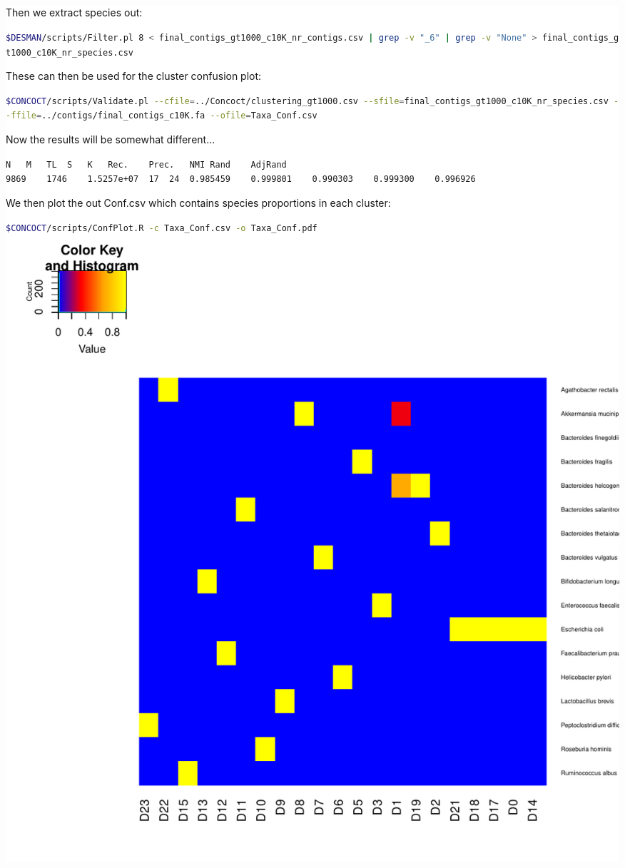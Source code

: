 Then we extract species out:
```bash
$DESMAN/scripts/Filter.pl 8 < final_contigs_gt1000_c10K_nr_contigs.csv | grep -v "_6" | grep -v "None" > final_contigs_gt1000_c10K_nr_species.csv
```

These can then be used for the cluster confusion plot:
```bash
$CONCOCT/scripts/Validate.pl --cfile=../Concoct/clustering_gt1000.csv --sfile=final_contigs_gt1000_c10K_nr_species.csv --ffile=../contigs/final_contigs_c10K.fa --ofile=Taxa_Conf.csv
```
Now the results will be somewhat different...
```
N	M	TL	S	K	Rec.	Prec.	NMI	Rand	AdjRand
9869	1746	1.5257e+07	17	24	0.985459	0.999801	0.990303	0.999300	0.996926
```

We then plot the out Conf.csv which contains species proportions in each cluster:
```bash
$CONCOCT/scripts/ConfPlot.R -c Taxa_Conf.csv -o Taxa_Conf.pdf 
```

![CONCOCT clusters against taxa](Taxa_Conf.pdf)

